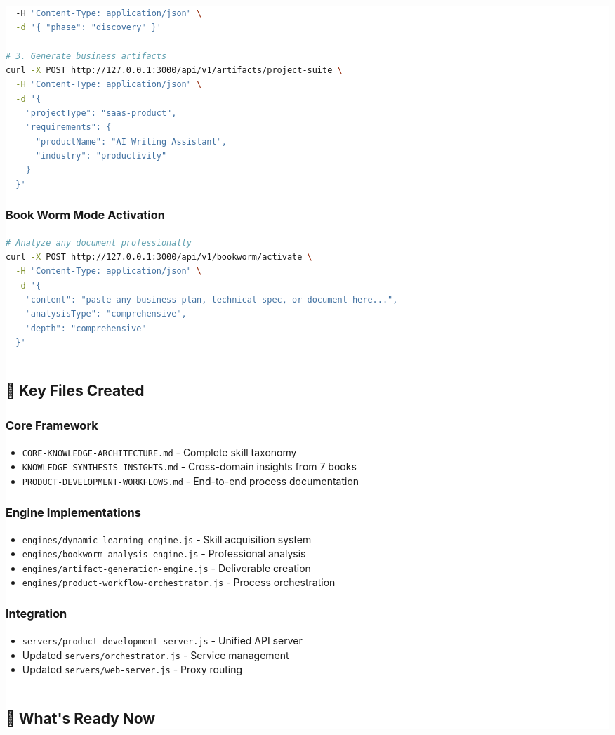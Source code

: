 ```bash
  -H "Content-Type: application/json" \
  -d '{ "phase": "discovery" }'

# 3. Generate business artifacts
curl -X POST http://127.0.0.1:3000/api/v1/artifacts/project-suite \
  -H "Content-Type: application/json" \
  -d '{
    "projectType": "saas-product",
    "requirements": { 
      "productName": "AI Writing Assistant",
      "industry": "productivity"
    }
  }'
```

### Book Worm Mode Activation
```bash
# Analyze any document professionally
curl -X POST http://127.0.0.1:3000/api/v1/bookworm/activate \
  -H "Content-Type: application/json" \
  -d '{
    "content": "paste any business plan, technical spec, or document here...",
    "analysisType": "comprehensive",
    "depth": "comprehensive"
  }'
```

---

## 📁 Key Files Created

### Core Framework
- `CORE-KNOWLEDGE-ARCHITECTURE.md` - Complete skill taxonomy
- `KNOWLEDGE-SYNTHESIS-INSIGHTS.md` - Cross-domain insights from 7 books
- `PRODUCT-DEVELOPMENT-WORKFLOWS.md` - End-to-end process documentation

### Engine Implementations  
- `engines/dynamic-learning-engine.js` - Skill acquisition system
- `engines/bookworm-analysis-engine.js` - Professional analysis
- `engines/artifact-generation-engine.js` - Deliverable creation
- `engines/product-workflow-orchestrator.js` - Process orchestration

### Integration
- `servers/product-development-server.js` - Unified API server
- Updated `servers/orchestrator.js` - Service management
- Updated `servers/web-server.js` - Proxy routing

---

## 🚀 What's Ready Now
